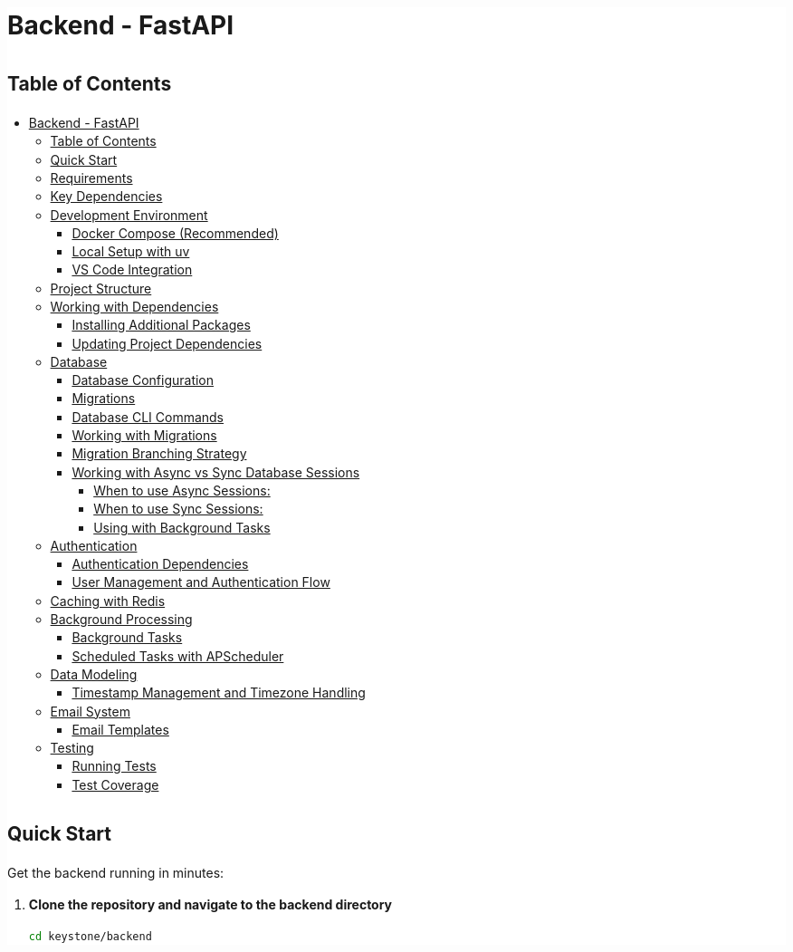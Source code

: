 # Backend - FastAPI

## Table of Contents

- [Backend - FastAPI](#backend---fastapi)
  - [Table of Contents](#table-of-contents)
  - [Quick Start](#quick-start)
  - [Requirements](#requirements)
  - [Key Dependencies](#key-dependencies)
  - [Development Environment](#development-environment)
    - [Docker Compose (Recommended)](#docker-compose-recommended)
    - [Local Setup with uv](#local-setup-with-uv)
    - [VS Code Integration](#vs-code-integration)
  - [Project Structure](#project-structure)
  - [Working with Dependencies](#working-with-dependencies)
    - [Installing Additional Packages](#installing-additional-packages)
    - [Updating Project Dependencies](#updating-project-dependencies)
  - [Database](#database)
    - [Database Configuration](#database-configuration)
    - [Migrations](#migrations)
    - [Database CLI Commands](#database-cli-commands)
    - [Working with Migrations](#working-with-migrations)
    - [Migration Branching Strategy](#migration-branching-strategy)
    - [Working with Async vs Sync Database Sessions](#working-with-async-vs-sync-database-sessions)
      - [When to use Async Sessions:](#when-to-use-async-sessions)
      - [When to use Sync Sessions:](#when-to-use-sync-sessions)
      - [Using with Background Tasks](#using-with-background-tasks)
  - [Authentication](#authentication)
    - [Authentication Dependencies](#authentication-dependencies)
    - [User Management and Authentication Flow](#user-management-and-authentication-flow)
  - [Caching with Redis](#caching-with-redis)
  - [Background Processing](#background-processing)
    - [Background Tasks](#background-tasks)
    - [Scheduled Tasks with APScheduler](#scheduled-tasks-with-apscheduler)
  - [Data Modeling](#data-modeling)
    - [Timestamp Management and Timezone Handling](#timestamp-management-and-timezone-handling)
  - [Email System](#email-system)
    - [Email Templates](#email-templates)
  - [Testing](#testing)
    - [Running Tests](#running-tests)
    - [Test Coverage](#test-coverage)

## Quick Start

Get the backend running in minutes:

1. **Clone the repository and navigate to the backend directory**

   ```bash
   cd keystone/backend
   ```
